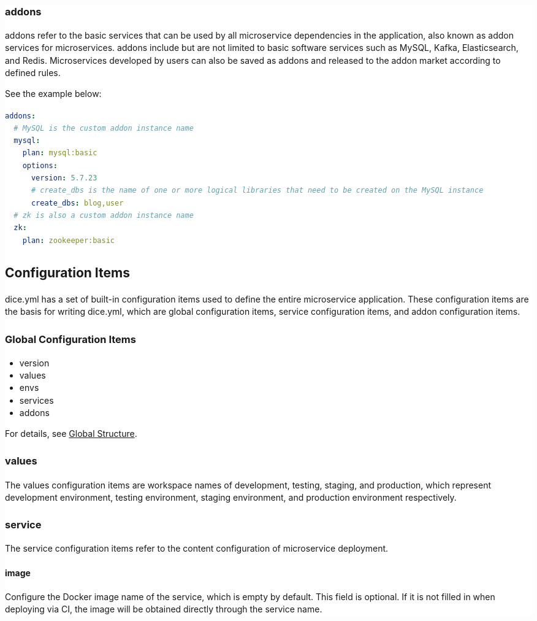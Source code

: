 ### addons

addons refer to the basic services that can be used by all microservice dependencies in the application, also known as addon services for microservices. addons include but are not limited to basic software services such as MySQL, Kafka, Elasticsearch, and Redis. Microservices developed by users can also be saved as addons and released to the addon market according to defined rules.

See the example below:

```yaml
addons:
  # MySQL is the custom addon instance name
  mysql:
    plan: mysql:basic
    options:
      version: 5.7.23
      # create_dbs is the name of one or more logical libraries that need to be created on the MySQL instance
      create_dbs: blog,user
  # zk is also a custom addon instance name
  zk:
    plan: zookeeper:basic
```

## Configuration Items

dice.yml has a set of built-in configuration items used to define the entire microservice application. These configuration items are the basis for writing dice.yml, which are global configuration items, service configuration items, and addon configuration items.

### Global Configuration Items

- version
- values
- envs
- services
- addons

For details, see [Global Structure](#Global-Structure).

### values

The values configuration items are workspace names of development, testing, staging, and production, which represent development environment, testing environment, staging environment, and production environment respectively.

### service

The service configuration items refer to the content configuration of microservice deployment.

#### image
Configure the Docker image name of the service, which is empty by default. This field is optional. If it is not filled in when deploying via CI, the image will be obtained directly through the service name.

